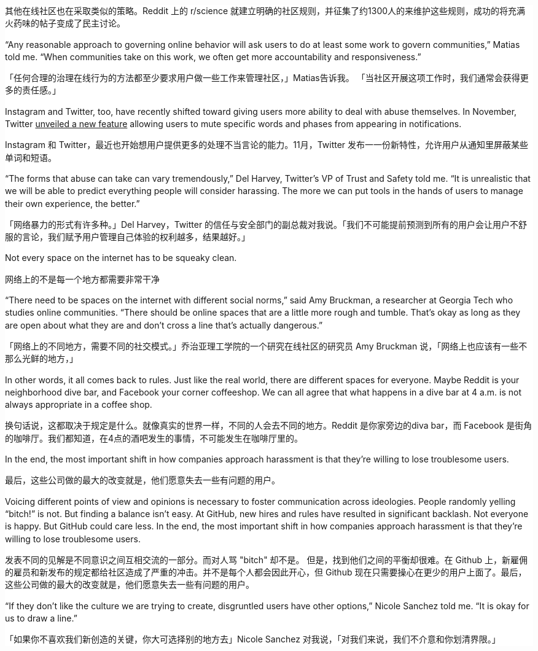 其他在线社区也在采取类似的策略。Reddit 上的 r/science 就建立明确的社区规则，并征集了约1300人的来维护这些规则，成功的将充满火药味的帖子变成了民主讨论。

“Any reasonable approach to governing online behavior will ask users to do at least some work to govern communities,” Matias told me. “When communities take on this work, we often get more accountability and responsiveness.”

「任何合理的治理在线行为的方法都至少要求用户做一些工作来管理社区，」Matias告诉我。 「当社区开展这项工作时，我们通常会获得更多的责任感。」

Instagram and Twitter, too, have recently shifted toward giving users more ability to deal with abuse themselves. In November, Twitter [unveiled a new feature](http://fusion.net/story/370271/twitters-new-harassment-tools/) allowing users to mute specific words and phases from appearing in notifications.

Instagram 和 Twitter，最近也开始想用户提供更多的处理不当言论的能力。11月，Twitter 发布一一份新特性，允许用户从通知里屏蔽某些单词和短语。

“The forms that abuse can take can vary tremendously,” Del Harvey, Twitter’s VP of Trust and Safety told me. “It is unrealistic that we will be able to predict everything people will consider harassing. The more we can put tools in the hands of users to manage their own experience, the better.”

「网络暴力的形式有许多种。」Del Harvey，Twitter 的信任与安全部门的副总裁对我说。「我们不可能提前预测到所有的用户会让用户不舒服的言论，我们赋予用户管理自己体验的权利越多，结果越好。」

Not every space on the internet has to be squeaky clean.

网络上的不是每一个地方都需要非常干净

“There need to be spaces on the internet with different social norms,” said Amy Bruckman, a researcher at Georgia Tech who studies online communities. “There should be online spaces that are a little more rough and tumble. That’s okay as long as they are open about what they are and don’t cross a line that’s actually dangerous.”

「网络上的不同地方，需要不同的社交模式。」乔治亚理工学院的一个研究在线社区的研究员 Amy Bruckman 说，「网络上也应该有一些不那么光鲜的地方，」

In other words, it all comes back to rules. Just like the real world, there are different spaces for everyone. Maybe Reddit is your neighborhood dive bar, and Facebook your corner coffeeshop. We can all agree that what happens in a dive bar at 4 a.m. is not always appropriate in a coffee shop.

换句话说，这都取决于规定是什么。就像真实的世界一样，不同的人会去不同的地方。Reddit  是你家旁边的diva bar，而 Facebook 是街角的咖啡厅。我们都知道，在4点的酒吧发生的事情，不可能发生在咖啡厅里的。 

In the end, the most important shift in how companies approach harassment is that they’re willing to lose troublesome users.

最后，这些公司做的最大的改变就是，他们愿意失去一些有问题的用户。

Voicing different points of view and opinions is necessary to foster communication across ideologies. People randomly yelling “bitch!” is not. But finding a balance isn’t easy. At GitHub, new hires and rules have resulted in significant backlash. Not everyone is happy. But GitHub could care less. In the end, the most important shift in how companies approach harassment is that they’re willing to lose troublesome users.

发表不同的见解是不同意识之间互相交流的一部分。而对人骂 "bitch" 却不是。 但是，找到他们之间的平衡却很难。在 Github 上，新雇佣的雇员和新发布的规定都给社区造成了严重的冲击。并不是每个人都会因此开心，但 Github 现在只需要操心在更少的用户上面了。最后，这些公司做的最大的改变就是，他们愿意失去一些有问题的用户。

“If they don’t like the culture we are trying to create, disgruntled users have other options,” Nicole Sanchez told me. “It is okay for us to draw a line.”

「如果你不喜欢我们新创造的关键，你大可选择别的地方去」Nicole Sanchez 对我说，「对我们来说，我们不介意和你划清界限。」
